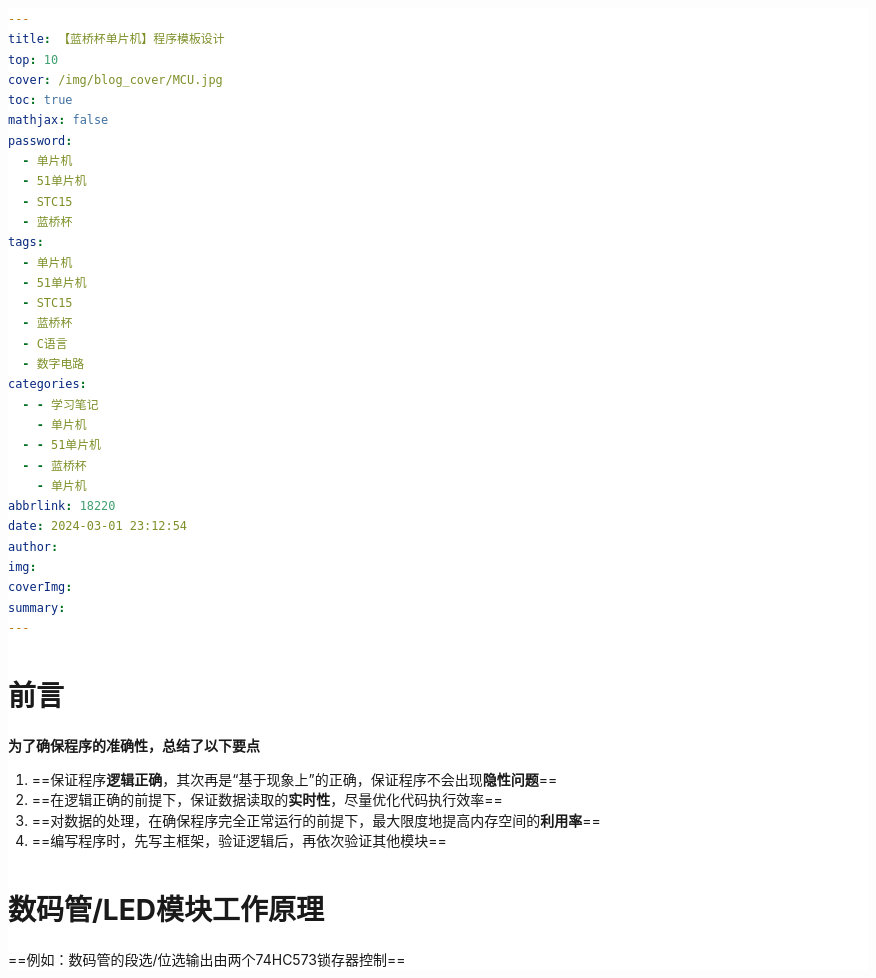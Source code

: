 ```yaml
---
title: 【蓝桥杯单片机】程序模板设计
top: 10
cover: /img/blog_cover/MCU.jpg
toc: true
mathjax: false
password:
  - 单片机
  - 51单片机
  - STC15
  - 蓝桥杯
tags:
  - 单片机
  - 51单片机
  - STC15
  - 蓝桥杯
  - C语言
  - 数字电路
categories:
  - - 学习笔记
    - 单片机
  - - 51单片机
  - - 蓝桥杯
    - 单片机
abbrlink: 18220
date: 2024-03-01 23:12:54
author:
img:
coverImg:
summary:
---
```


# 前言

**为了确保程序的准确性，总结了以下要点**

1. ==保证程序**逻辑正确**，其次再是“基于现象上”的正确，保证程序不会出现**隐性问题**==
2. ==在逻辑正确的前提下，保证数据读取的**实时性**，尽量优化代码执行效率==
3. ==对数据的处理，在确保程序完全正常运行的前提下，最大限度地提高内存空间的**利用率**==
4. ==编写程序时，先写主框架，验证逻辑后，再依次验证其他模块==

# 数码管/LED模块工作原理

==例如：数码管的段选/位选输出由两个74HC573锁存器控制==
